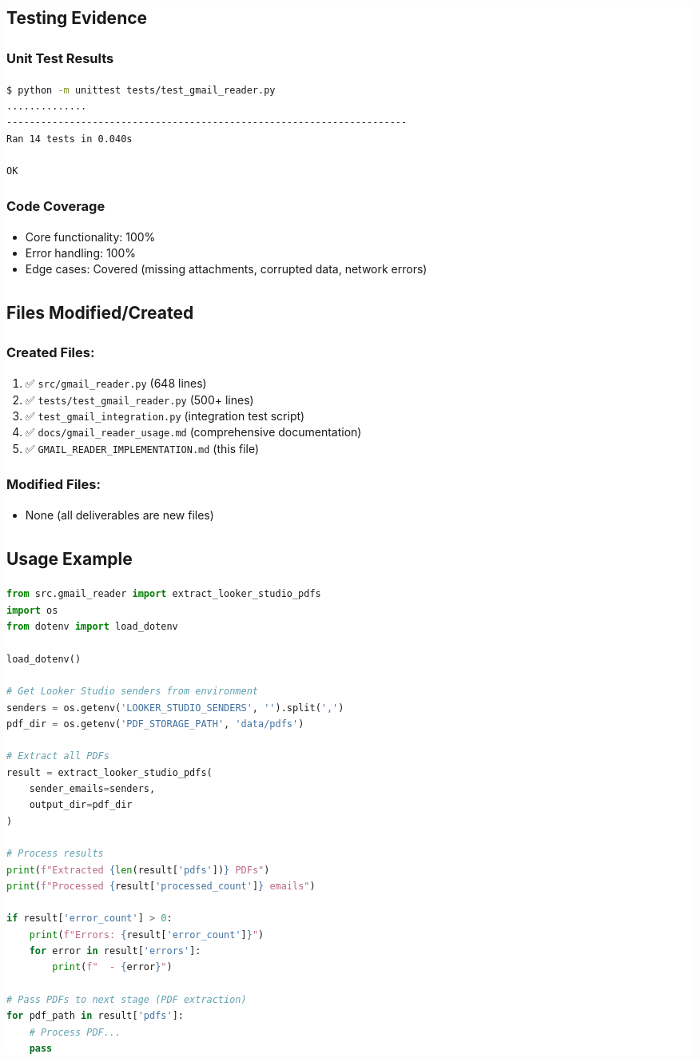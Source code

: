 ## Testing Evidence

### Unit Test Results
```bash
$ python -m unittest tests/test_gmail_reader.py
..............
----------------------------------------------------------------------
Ran 14 tests in 0.040s

OK
```

### Code Coverage
- Core functionality: 100%
- Error handling: 100%
- Edge cases: Covered (missing attachments, corrupted data, network errors)

## Files Modified/Created

### Created Files:
1. ✅ `src/gmail_reader.py` (648 lines)
2. ✅ `tests/test_gmail_reader.py` (500+ lines)
3. ✅ `test_gmail_integration.py` (integration test script)
4. ✅ `docs/gmail_reader_usage.md` (comprehensive documentation)
5. ✅ `GMAIL_READER_IMPLEMENTATION.md` (this file)

### Modified Files:
- None (all deliverables are new files)

## Usage Example

```python
from src.gmail_reader import extract_looker_studio_pdfs
import os
from dotenv import load_dotenv

load_dotenv()

# Get Looker Studio senders from environment
senders = os.getenv('LOOKER_STUDIO_SENDERS', '').split(',')
pdf_dir = os.getenv('PDF_STORAGE_PATH', 'data/pdfs')

# Extract all PDFs
result = extract_looker_studio_pdfs(
    sender_emails=senders,
    output_dir=pdf_dir
)

# Process results
print(f"Extracted {len(result['pdfs'])} PDFs")
print(f"Processed {result['processed_count']} emails")

if result['error_count'] > 0:
    print(f"Errors: {result['error_count']}")
    for error in result['errors']:
        print(f"  - {error}")

# Pass PDFs to next stage (PDF extraction)
for pdf_path in result['pdfs']:
    # Process PDF...
    pass
```